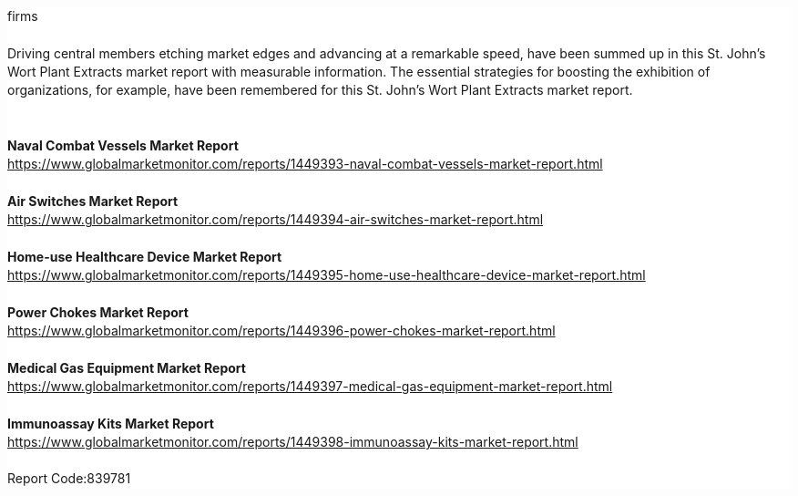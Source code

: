 firms<br /><br />Driving central members etching market edges and advancing at a remarkable speed, have been summed up in this St. John’s Wort Plant Extracts market report with measurable information. The essential strategies for boosting the exhibition of organizations, for example, have been remembered for this St. John’s Wort Plant Extracts market report.<br /><br /><strong><br /></strong><strong>Naval Combat Vessels Market Report</strong><br /><a href="https://www.globalmarketmonitor.com/reports/1449393-naval-combat-vessels-market-report.html">https://www.globalmarketmonitor.com/reports/1449393-naval-combat-vessels-market-report.html</a><br /><br /><strong>Air Switches Market Report</strong><br /><a href="https://www.globalmarketmonitor.com/reports/1449394-air-switches-market-report.html">https://www.globalmarketmonitor.com/reports/1449394-air-switches-market-report.html</a><br /><br /><strong>Home-use Healthcare Device Market Report</strong><br /><a href="https://www.globalmarketmonitor.com/reports/1449395-home-use-healthcare-device-market-report.html">https://www.globalmarketmonitor.com/reports/1449395-home-use-healthcare-device-market-report.html</a><br /><br /><strong>Power Chokes Market Report</strong><br /><a href="https://www.globalmarketmonitor.com/reports/1449396-power-chokes-market-report.html">https://www.globalmarketmonitor.com/reports/1449396-power-chokes-market-report.html</a><br /><br /><strong>Medical Gas Equipment Market Report</strong><br /><a href="https://www.globalmarketmonitor.com/reports/1449397-medical-gas-equipment-market-report.html">https://www.globalmarketmonitor.com/reports/1449397-medical-gas-equipment-market-report.html</a><br /><br /><strong>Immunoassay Kits Market Report</strong><br /><a href="https://www.globalmarketmonitor.com/reports/1449398-immunoassay-kits-market-report.html">https://www.globalmarketmonitor.com/reports/1449398-immunoassay-kits-market-report.html</a><br /><br />Report Code:839781</p>
